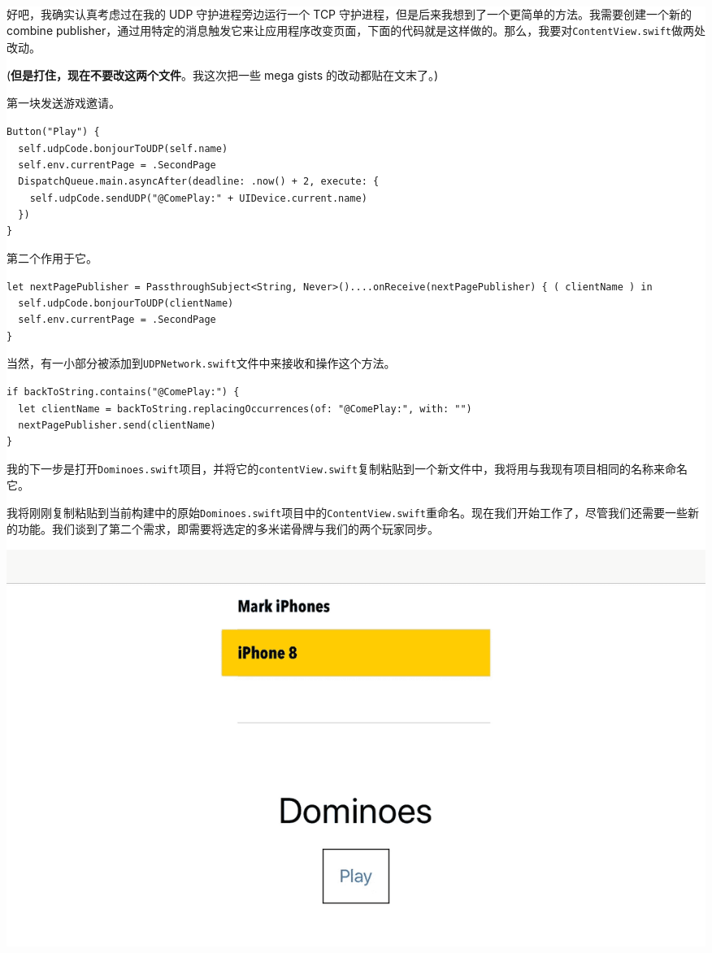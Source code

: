 好吧，我确实认真考虑过在我的 UDP 守护进程旁边运行一个 TCP 守护进程，但是后来我想到了一个更简单的方法。我需要创建一个新的 combine publisher，通过用特定的消息触发它来让应用程序改变页面，下面的代码就是这样做的。那么，我要对`ContentView.swift`做两处改动。

(**但是打住，现在不要改这两个文件**。我这次把一些 mega gists 的改动都贴在文末了。)

第一块发送游戏邀请。

```
Button("Play") {
  self.udpCode.bonjourToUDP(self.name)
  self.env.currentPage = .SecondPage
  DispatchQueue.main.asyncAfter(deadline: .now() + 2, execute: {
    self.udpCode.sendUDP("@ComePlay:" + UIDevice.current.name)
  })
}
```

第二个作用于它。

```
let nextPagePublisher = PassthroughSubject<String, Never>()....onReceive(nextPagePublisher) { ( clientName ) in
  self.udpCode.bonjourToUDP(clientName)
  self.env.currentPage = .SecondPage
}
```

当然，有一小部分被添加到`UDPNetwork.swift`文件中来接收和操作这个方法。

```
if backToString.contains("@ComePlay:") {
  let clientName = backToString.replacingOccurrences(of: "@ComePlay:", with: "")
  nextPagePublisher.send(clientName)
}
```

我的下一步是打开`Dominoes.swift`项目，并将它的`contentView.swift`复制粘贴到一个新文件中，我将用与我现有项目相同的名称来命名它。

我将刚刚复制粘贴到当前构建中的原始`Dominoes.swift`项目中的`ContentView.swift`重命名。现在我们开始工作了，尽管我们还需要一些新的功能。我们谈到了第二个需求，即需要将选定的多米诺骨牌与我们的两个玩家同步。

![](img/5402411abfbe3ac64f5c84816ae63bfc.png)
